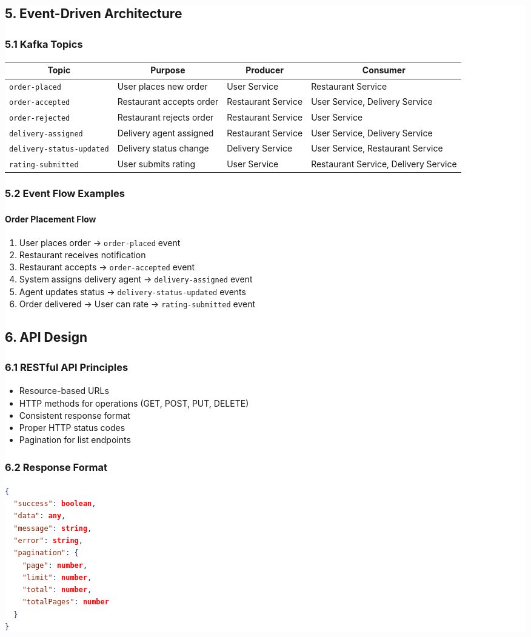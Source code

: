 ## 5. Event-Driven Architecture

### 5.1 Kafka Topics

| Topic | Purpose | Producer | Consumer |
|-------|---------|----------|----------|
| `order-placed` | User places new order | User Service | Restaurant Service |
| `order-accepted` | Restaurant accepts order | Restaurant Service | User Service, Delivery Service |
| `order-rejected` | Restaurant rejects order | Restaurant Service | User Service |
| `delivery-assigned` | Delivery agent assigned | Restaurant Service | User Service, Delivery Service |
| `delivery-status-updated` | Delivery status change | Delivery Service | User Service, Restaurant Service |
| `rating-submitted` | User submits rating | User Service | Restaurant Service, Delivery Service |

### 5.2 Event Flow Examples

#### Order Placement Flow
1. User places order → `order-placed` event
2. Restaurant receives notification
3. Restaurant accepts → `order-accepted` event
4. System assigns delivery agent → `delivery-assigned` event
5. Agent updates status → `delivery-status-updated` events
6. Order delivered → User can rate → `rating-submitted` event

## 6. API Design

### 6.1 RESTful API Principles
- Resource-based URLs
- HTTP methods for operations (GET, POST, PUT, DELETE)
- Consistent response format
- Proper HTTP status codes
- Pagination for list endpoints

### 6.2 Response Format
```json
{
  "success": boolean,
  "data": any,
  "message": string,
  "error": string,
  "pagination": {
    "page": number,
    "limit": number,
    "total": number,
    "totalPages": number
  }
}
```
